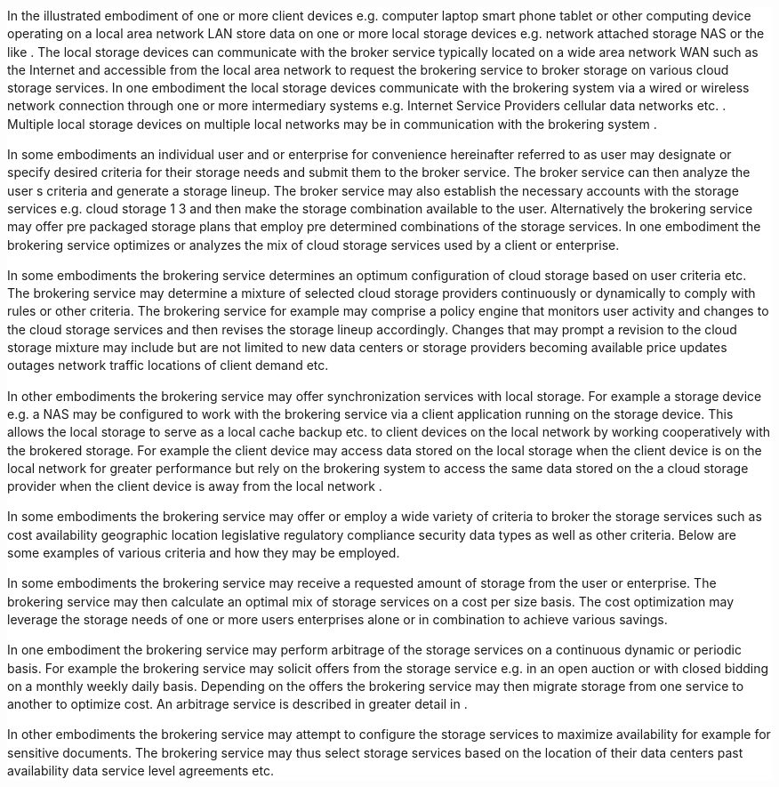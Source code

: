 In the illustrated embodiment of one or more client devices e.g. computer laptop smart phone tablet or other computing device operating on a local area network LAN store data on one or more local storage devices e.g. network attached storage NAS or the like . The local storage devices can communicate with the broker service typically located on a wide area network WAN such as the Internet and accessible from the local area network to request the brokering service to broker storage on various cloud storage services. In one embodiment the local storage devices communicate with the brokering system via a wired or wireless network connection through one or more intermediary systems e.g. Internet Service Providers cellular data networks etc. . Multiple local storage devices on multiple local networks may be in communication with the brokering system .

In some embodiments an individual user and or enterprise for convenience hereinafter referred to as user may designate or specify desired criteria for their storage needs and submit them to the broker service. The broker service can then analyze the user s criteria and generate a storage lineup. The broker service may also establish the necessary accounts with the storage services e.g. cloud storage 1 3 and then make the storage combination available to the user. Alternatively the brokering service may offer pre packaged storage plans that employ pre determined combinations of the storage services. In one embodiment the brokering service optimizes or analyzes the mix of cloud storage services used by a client or enterprise.

In some embodiments the brokering service determines an optimum configuration of cloud storage based on user criteria etc. The brokering service may determine a mixture of selected cloud storage providers continuously or dynamically to comply with rules or other criteria. The brokering service for example may comprise a policy engine that monitors user activity and changes to the cloud storage services and then revises the storage lineup accordingly. Changes that may prompt a revision to the cloud storage mixture may include but are not limited to new data centers or storage providers becoming available price updates outages network traffic locations of client demand etc.

In other embodiments the brokering service may offer synchronization services with local storage. For example a storage device e.g. a NAS may be configured to work with the brokering service via a client application running on the storage device. This allows the local storage to serve as a local cache backup etc. to client devices on the local network by working cooperatively with the brokered storage. For example the client device may access data stored on the local storage when the client device is on the local network for greater performance but rely on the brokering system to access the same data stored on the a cloud storage provider when the client device is away from the local network .

In some embodiments the brokering service may offer or employ a wide variety of criteria to broker the storage services such as cost availability geographic location legislative regulatory compliance security data types as well as other criteria. Below are some examples of various criteria and how they may be employed.

In some embodiments the brokering service may receive a requested amount of storage from the user or enterprise. The brokering service may then calculate an optimal mix of storage services on a cost per size basis. The cost optimization may leverage the storage needs of one or more users enterprises alone or in combination to achieve various savings.

In one embodiment the brokering service may perform arbitrage of the storage services on a continuous dynamic or periodic basis. For example the brokering service may solicit offers from the storage service e.g. in an open auction or with closed bidding on a monthly weekly daily basis. Depending on the offers the brokering service may then migrate storage from one service to another to optimize cost. An arbitrage service is described in greater detail in .

In other embodiments the brokering service may attempt to configure the storage services to maximize availability for example for sensitive documents. The brokering service may thus select storage services based on the location of their data centers past availability data service level agreements etc.
